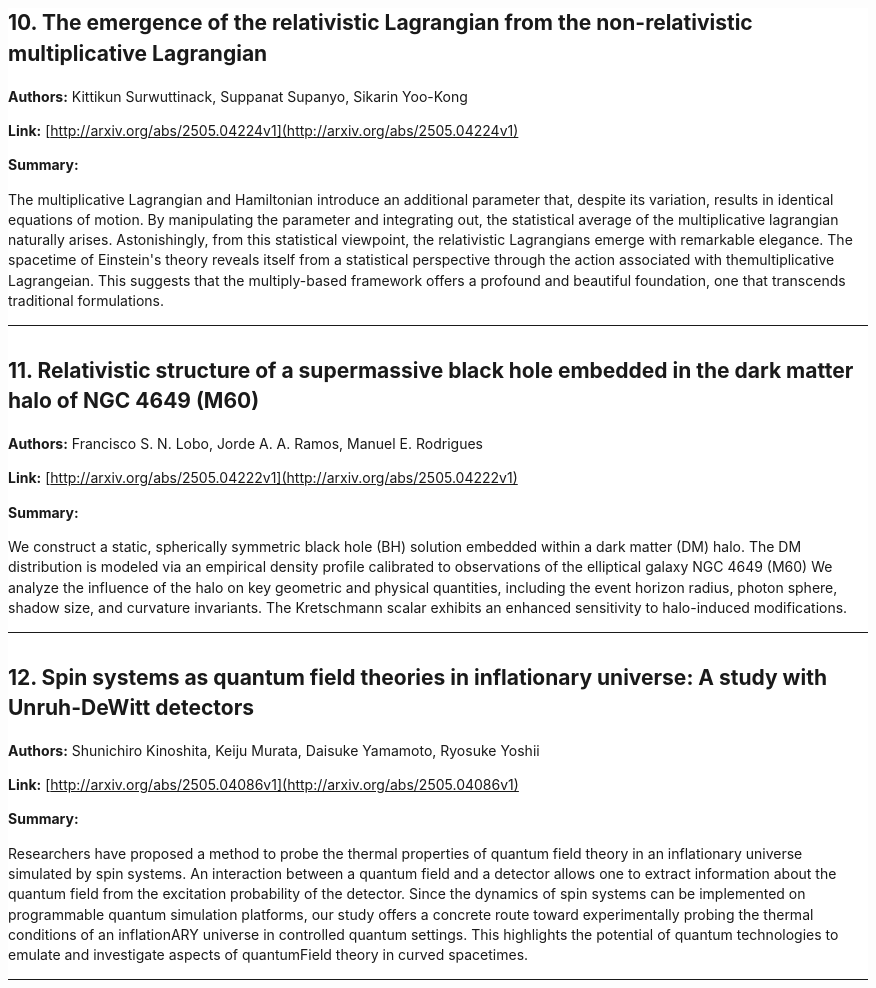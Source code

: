 
## 10. The emergence of the relativistic Lagrangian from the non-relativistic   multiplicative Lagrangian

**Authors:** Kittikun Surwuttinack, Suppanat Supanyo, Sikarin Yoo-Kong

**Link:** [http://arxiv.org/abs/2505.04224v1](http://arxiv.org/abs/2505.04224v1)

**Summary:**

The multiplicative Lagrangian and Hamiltonian introduce an additional parameter that, despite its variation, results in identical equations of motion. By manipulating the parameter and integrating out, the statistical average of the multiplicative lagrangian naturally arises. Astonishingly, from this statistical viewpoint, the relativistic Lagrangians emerge with remarkable elegance. The spacetime of Einstein's theory reveals itself from a statistical perspective through the action associated with themultiplicative Lagrangeian. This suggests that the multiply-based framework offers a profound and beautiful foundation, one that transcends traditional formulations.

---

## 11. Relativistic structure of a supermassive black hole embedded in the dark   matter halo of NGC 4649 (M60)

**Authors:** Francisco S. N. Lobo, Jorde A. A. Ramos, Manuel E. Rodrigues

**Link:** [http://arxiv.org/abs/2505.04222v1](http://arxiv.org/abs/2505.04222v1)

**Summary:**

We construct a static, spherically symmetric black hole (BH) solution embedded within a dark matter (DM) halo. The DM distribution is modeled via an empirical density profile calibrated to observations of the elliptical galaxy NGC 4649 (M60) We analyze the influence of the halo on key geometric and physical quantities, including the event horizon radius, photon sphere, shadow size, and curvature invariants. The Kretschmann scalar exhibits an enhanced sensitivity to halo-induced modifications.

---

## 12. Spin systems as quantum field theories in inflationary universe: A study   with Unruh-DeWitt detectors

**Authors:** Shunichiro Kinoshita, Keiju Murata, Daisuke Yamamoto, Ryosuke Yoshii

**Link:** [http://arxiv.org/abs/2505.04086v1](http://arxiv.org/abs/2505.04086v1)

**Summary:**

Researchers have proposed a method to probe the thermal properties of quantum field theory in an inflationary universe simulated by spin systems. An interaction between a quantum field and a detector allows one to extract information about the quantum field from the excitation probability of the detector. Since the dynamics of spin systems can be implemented on programmable quantum simulation platforms, our study offers a concrete route toward experimentally probing the thermal conditions of an inflationARY universe in controlled quantum settings. This highlights the potential of quantum technologies to emulate and investigate aspects of quantumField theory in curved spacetimes.

---
